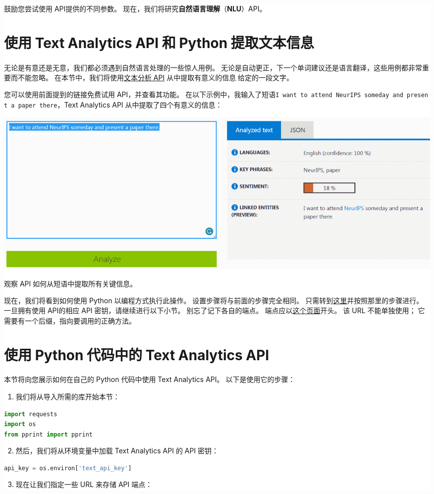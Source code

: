 鼓励您尝试使用 API​​提供的不同参数。 现在，我们将研究**自然语言理解**（**NLU**）API。

# 使用 Text Analytics API 和 Python 提取文本信息

无论是有意还是无意，我们都必须遇到自然语言处理的一些惊人用例。 无论是自动更正，下一个单词建议还是语言翻译，这些用例都非常重要而不能忽略。 在本节中，我们将使用[文本分析 API](https://azure.microsoft.com/en-us/services/cognitive-services/text-analytics/) 从中提取有意义的信息 给定的一段文字。

您可以使用前面提到的链接免费试用 API，并查看其功能。 在以下示例中，我输入了短语`I want to attend NeurIPS someday and present a paper there`，Text Analytics API 从中提取了四个有意义的信息：

![](img/e67aa8f4-cd9d-4d88-922a-4c94bd55d0b0.png)

观察 API 如何从短语中提取所有关键信息。

现在，我们将看到如何使用 Python 以编程方式执行此操作。 设置步骤将与前面的步骤完全相同。 只需转到[这里](https://portal.azure.com/#create/Microsoft.CognitiveServicesTextAnalytics)并按照那里的步骤进行。 一旦拥有使用 API​​的相应 API 密钥，请继续进行以下小节。 别忘了记下各自的端点。 端点应以[这个页面](https://eastus.api.cognitive.microsoft.com/text/analytics/v2.0)开头。 该 URL 不能单独使用； 它需要有一个后缀，指向要调用的正确方法。

# 使用 Python 代码中的 Text Analytics API

本节将向您展示如何在自己的 Python 代码中使用 Text Analytics API。 以下是使用它的步骤：

1.  我们将从导入所需的库开始本节：

```py
import requests
import os
from pprint import pprint
```

2.  然后，我们将从环境变量中加载 Text Analytics API 的 API 密钥：

```py
api_key = os.environ['text_api_key']
```

3.  现在让我们指定一些 URL 来存储 API 端点：
